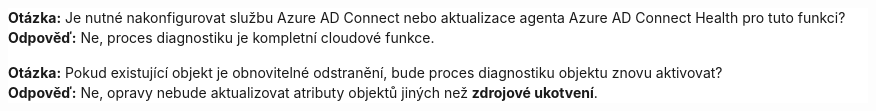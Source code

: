
**Otázka:** Je nutné nakonfigurovat službu Azure AD Connect nebo aktualizace agenta Azure AD Connect Health pro tuto funkci?  
**Odpověď:** Ne, proces diagnostiku je kompletní cloudové funkce.


**Otázka:** Pokud existující objekt je obnovitelné odstranění, bude proces diagnostiku objektu znovu aktivovat?  
**Odpověď:** Ne, opravy nebude aktualizovat atributy objektů jiných než **zdrojové ukotvení**.
